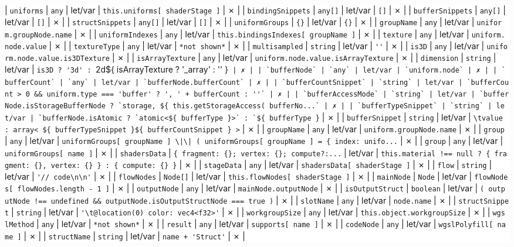 | `uniforms` | `any` | let/var | `this.uniforms[ shaderStage ]` | ✗ |
| `bindingSnippets` | `any[]` | let/var | `[]` | ✗ |
| `bufferSnippets` | `any[]` | let/var | `[]` | ✗ |
| `structSnippets` | `any[]` | let/var | `[]` | ✗ |
| `uniformGroups` | `{}` | let/var | `{}` | ✗ |
| `groupName` | `any` | let/var | `uniform.groupNode.name` | ✗ |
| `uniformIndexes` | `any` | let/var | `this.bindingsIndexes[ groupName ]` | ✗ |
| `texture` | `any` | let/var | `uniform.node.value` | ✗ |
| `textureType` | `any` | let/var | `*not shown*` | ✗ |
| `multisampled` | `string` | let/var | `''` | ✗ |
| `is3D` | `any` | let/var | `uniform.node.value.is3DTexture` | ✗ |
| `isArrayTexture` | `any` | let/var | `uniform.node.value.isArrayTexture` | ✗ |
| `dimension` | `string` | let/var | `is3D ? '3d' : `2d${ isArrayTexture ? '_array' : '' }`` | ✗ |
| `bufferNode` | `any` | let/var | `uniform.node` | ✗ |
| `bufferCount` | `any` | let/var | `bufferNode.bufferCount` | ✗ |
| `bufferCountSnippet` | `string` | let/var | `bufferCount > 0 && uniform.type === 'buffer' ? ', ' + bufferCount : ''` | ✗ |
| `bufferAccessMode` | `string` | let/var | `bufferNode.isStorageBufferNode ? `storage, ${ this.getStorageAccess( bufferNo...` | ✗ |
| `bufferTypeSnippet` | `string` | let/var | `bufferNode.isAtomic ? `atomic<${ bufferType }>` : `${ bufferType }`` | ✗ |
| `bufferSnippet` | `string` | let/var | ``\tvalue : array< ${ bufferTypeSnippet }${ bufferCountSnippet } >`` | ✗ |
| `groupName` | `any` | let/var | `uniform.groupNode.name` | ✗ |
| `group` | `any` | let/var | `uniformGroups[ groupName ] \|\| ( uniformGroups[ groupName ] = { index: unifo...` | ✗ |
| `group` | `any` | let/var | `uniformGroups[ name ]` | ✗ |
| `shadersData` | `{ fragment: {}; vertex: {}; compute?:...` | let/var | `this.material !== null ? { fragment: {}, vertex: {} } : { compute: {} }` | ✗ |
| `stageData` | `any` | let/var | `shadersData[ shaderStage ]` | ✗ |
| `flow` | `string` | let/var | `'// code\n\n'` | ✗ |
| `flowNodes` | `Node[]` | let/var | `this.flowNodes[ shaderStage ]` | ✗ |
| `mainNode` | `Node` | let/var | `flowNodes[ flowNodes.length - 1 ]` | ✗ |
| `outputNode` | `any` | let/var | `mainNode.outputNode` | ✗ |
| `isOutputStruct` | `boolean` | let/var | `( outputNode !== undefined && outputNode.isOutputStructNode === true )` | ✗ |
| `slotName` | `any` | let/var | `node.name` | ✗ |
| `structSnippet` | `string` | let/var | `'\t@location(0) color: vec4<f32>'` | ✗ |
| `workgroupSize` | `any` | let/var | `this.object.workgroupSize` | ✗ |
| `wgslMethod` | `any` | let/var | `*not shown*` | ✗ |
| `result` | `any` | let/var | `supports[ name ]` | ✗ |
| `codeNode` | `any` | let/var | `wgslPolyfill[ name ]` | ✗ |
| `structName` | `string` | let/var | `name + 'Struct'` | ✗ |
